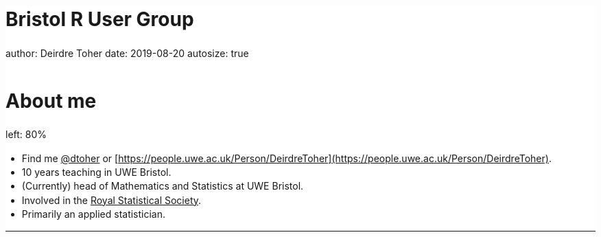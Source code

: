 Bristol R User Group
========================================================
author: Deirdre Toher
date: 2019-08-20
autosize: true

About me
========================================================
left: 80%

- Find me [@dtoher](https://twitter.com/dtoher) or [https://people.uwe.ac.uk/Person/DeirdreToher](https://people.uwe.ac.uk/Person/DeirdreToher).
- 10 years teaching in UWE Bristol.
- (Currently) head of Mathematics and Statistics at UWE Bristol.
- Involved in the [Royal Statistical Society](https://www.rss.org.uk/).
- Primarily an applied statistician.
 
***